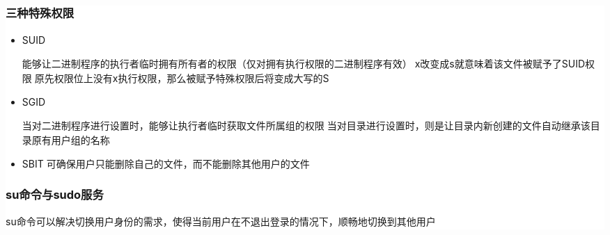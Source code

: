 ### 三种特殊权限

- SUID

	能够让二进制程序的执行者临时拥有所有者的权限（仅对拥有执行权限的二进制程序有效）
	x改变成s就意味着该文件被赋予了SUID权限
	原先权限位上没有x执行权限，那么被赋予特殊权限后将变成大写的S
	
- SGID
	
	当对二进制程序进行设置时，能够让执行者临时获取文件所属组的权限
	当对目录进行设置时，则是让目录内新创建的文件自动继承该目录原有用户组的名称
	
	
- SBIT
	可确保用户只能删除自己的文件，而不能删除其他用户的文件
	
	
### su命令与sudo服务

su命令可以解决切换用户身份的需求，使得当前用户在不退出登录的情况下，顺畅地切换到其他用户